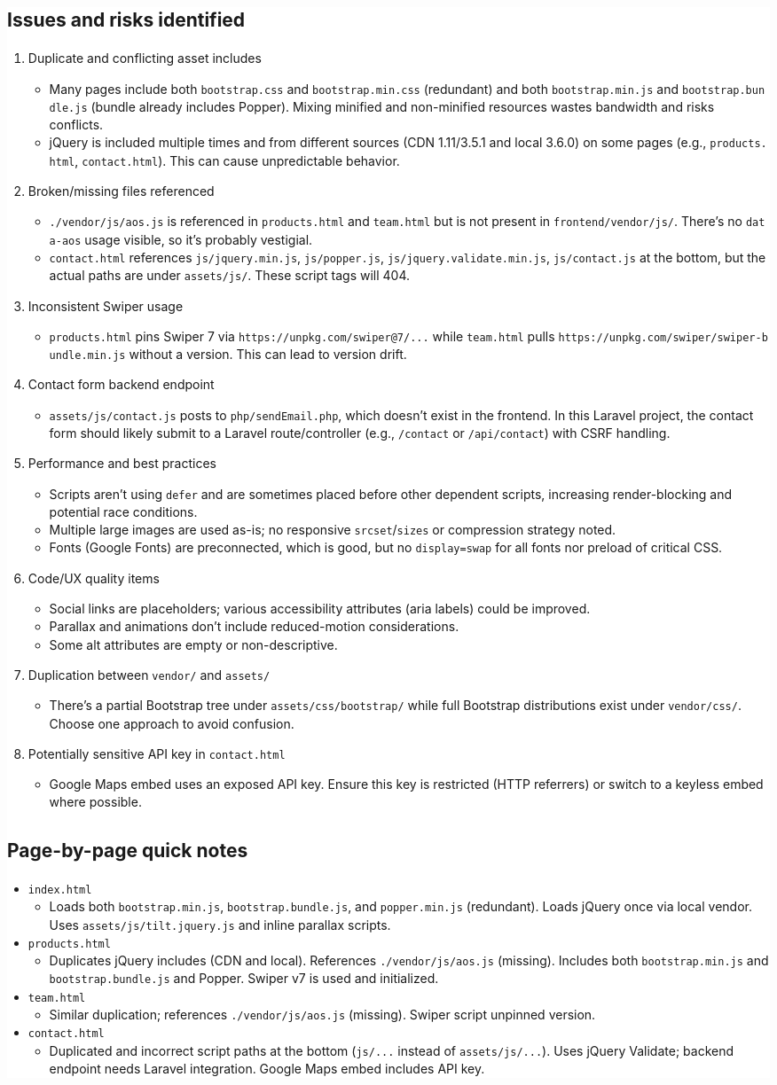 ## Issues and risks identified

1. Duplicate and conflicting asset includes

    - Many pages include both `bootstrap.css` and `bootstrap.min.css` (redundant) and both `bootstrap.min.js` and `bootstrap.bundle.js` (bundle already includes Popper). Mixing minified and non-minified resources wastes bandwidth and risks conflicts.
    - jQuery is included multiple times and from different sources (CDN 1.11/3.5.1 and local 3.6.0) on some pages (e.g., `products.html`, `contact.html`). This can cause unpredictable behavior.

2. Broken/missing files referenced

    - `./vendor/js/aos.js` is referenced in `products.html` and `team.html` but is not present in `frontend/vendor/js/`. There’s no `data-aos` usage visible, so it’s probably vestigial.
    - `contact.html` references `js/jquery.min.js`, `js/popper.js`, `js/jquery.validate.min.js`, `js/contact.js` at the bottom, but the actual paths are under `assets/js/`. These script tags will 404.

3. Inconsistent Swiper usage

    - `products.html` pins Swiper 7 via `https://unpkg.com/swiper@7/...` while `team.html` pulls `https://unpkg.com/swiper/swiper-bundle.min.js` without a version. This can lead to version drift.

4. Contact form backend endpoint

    - `assets/js/contact.js` posts to `php/sendEmail.php`, which doesn’t exist in the frontend. In this Laravel project, the contact form should likely submit to a Laravel route/controller (e.g., `/contact` or `/api/contact`) with CSRF handling.

5. Performance and best practices

    - Scripts aren’t using `defer` and are sometimes placed before other dependent scripts, increasing render-blocking and potential race conditions.
    - Multiple large images are used as-is; no responsive `srcset`/`sizes` or compression strategy noted.
    - Fonts (Google Fonts) are preconnected, which is good, but no `display=swap` for all fonts nor preload of critical CSS.

6. Code/UX quality items

    - Social links are placeholders; various accessibility attributes (aria labels) could be improved.
    - Parallax and animations don’t include reduced-motion considerations.
    - Some alt attributes are empty or non-descriptive.

7. Duplication between `vendor/` and `assets/`

    - There’s a partial Bootstrap tree under `assets/css/bootstrap/` while full Bootstrap distributions exist under `vendor/css/`. Choose one approach to avoid confusion.

8. Potentially sensitive API key in `contact.html`
    - Google Maps embed uses an exposed API key. Ensure this key is restricted (HTTP referrers) or switch to a keyless embed where possible.

## Page-by-page quick notes

-   `index.html`
    -   Loads both `bootstrap.min.js`, `bootstrap.bundle.js`, and `popper.min.js` (redundant). Loads jQuery once via local vendor. Uses `assets/js/tilt.jquery.js` and inline parallax scripts.
-   `products.html`
    -   Duplicates jQuery includes (CDN and local). References `./vendor/js/aos.js` (missing). Includes both `bootstrap.min.js` and `bootstrap.bundle.js` and Popper. Swiper v7 is used and initialized.
-   `team.html`
    -   Similar duplication; references `./vendor/js/aos.js` (missing). Swiper script unpinned version.
-   `contact.html`
    -   Duplicated and incorrect script paths at the bottom (`js/...` instead of `assets/js/...`). Uses jQuery Validate; backend endpoint needs Laravel integration. Google Maps embed includes API key.
